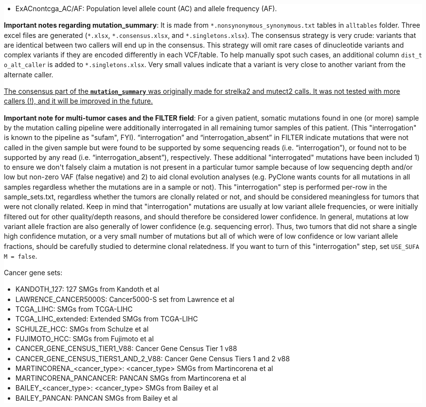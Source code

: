 * ExACnontcga_AC/AF: Population level allele count (AC) and allele frequency (AF).

**Important notes regarding mutation_summary**: It is made from `*.nonsynonymous_synonymous.txt` tables in `alltables` folder. Three excel files are generated (`*.xlsx`, `*.consensus.xlsx`, and `*.singletons.xlsx`). The consensus strategy is very crude: variants that are identical between two callers will end up in the consensus. This strategy will omit rare cases of dinucleotide variants and complex variants if they are encoded differently in each VCF/table. To help manually spot such cases, an additional column `dist_to_alt_caller` is added to `*.singletons.xlsx`. Very small values indicate that a variant is very close to another variant from the alternate caller.

<u>The consensus part of the **`mutation_summary`** was originally made for strelka2 and mutect2 calls. It was not tested with more callers (!), and it will be improved in the future.</u>

**Important note for multi-tumor cases and the FILTER field**: 
For a given patient, somatic mutations found in one (or more) sample by the mutation calling pipeline were additionally 
interrogated in all remaining tumor samples of this patient. (This "interrogation" is known to the pipeline as "sufam", FYI).
“interrogation” and “interrogation_absent” in FILTER indicate mutations that were not called in the given sample but were 
found to be supported by some sequencing reads (i.e. “interrogation”), or found not to be supported by any read 
(i.e. “interrogation_absent”), respectively. These additional "interrogated" mutations have been included 1) to ensure we don't
falsely claim a mutation is not present in a particular tumor sample because of low sequencing depth and/or low but non-zero VAF (false negative) 
and 2) to aid clonal evolution analyses (e.g. PyClone wants counts for all mutations in all samples regardless whether the mutations
are in a sample or not).  This "interrogation" step is performed per-row in the sample_sets.txt, regardless whether the tumors 
are clonally related or not, and should be considered meaningless for tumors that were not clonally related. 
Keep in mind that "interrogation" mutations are usually at low variant allele frequencies, or were initially filtered out 
for other quality/depth reasons, and should therefore be considered lower confidence. In general, mutations at low 
variant allele fraction are also generally of lower confidence (e.g. sequencing error). Thus, two tumors that did not 
share a single high confidence mutation, or a very small number of mutations but all of which were of low confidence or 
low variant allele fractions, should be carefully studied to determine clonal relatedness.
If you want to turn of this "interrogation" step, set `USE_SUFAM = false`.

Cancer gene sets:
* KANDOTH_127: 127 SMGs from Kandoth et al
* LAWRENCE_CANCER5000S: Cancer5000-S set from Lawrence et al
* TCGA_LIHC: SMGs from TCGA-LIHC
* TCGA_LIHC_extended: Extended SMGs from TCGA-LIHC
* SCHULZE_HCC: SMGs from Schulze et al
* FUJIMOTO_HCC: SMGs from Fujimoto et al
* CANCER_GENE_CENSUS_TIER1_V88: Cancer Gene Census Tier 1 v88
* CANCER_GENE_CENSUS_TIERS1_AND_2_V88: Cancer Gene Census Tiers 1 and 2 v88
* MARTINCORENA_<cancer_type>: <cancer_type> SMGs from Martincorena et al
* MARTINCORENA_PANCANCER: PANCAN SMGs from Martincorena et al
* BAILEY_<cancer_type>: <cancer_type> SMGs from Bailey et al
* BAILEY_PANCAN: PANCAN SMGs from Bailey et al
